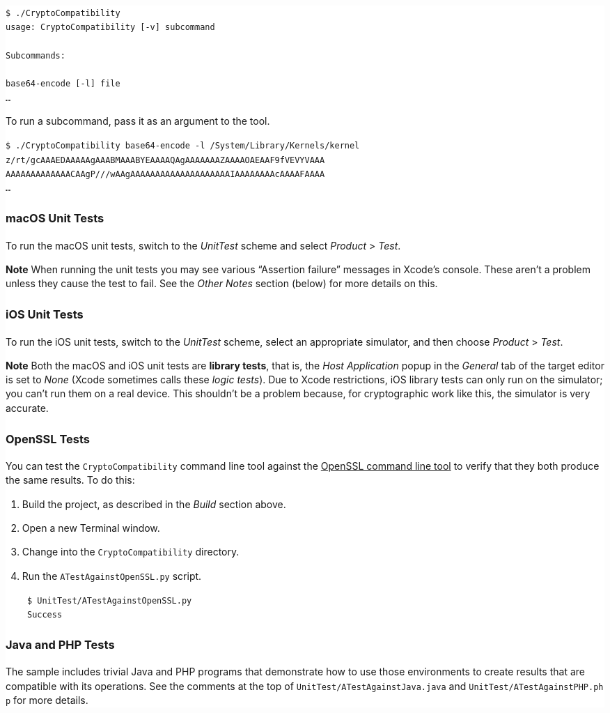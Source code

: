     $ ./CryptoCompatibility
    usage: CryptoCompatibility [-v] subcommand
    
    Subcommands:
    
    base64-encode [-l] file
    …

To run a subcommand, pass it as an argument to the tool.

    $ ./CryptoCompatibility base64-encode -l /System/Library/Kernels/kernel
    z/rt/gcAAAEDAAAAAgAAABMAAABYEAAAAQAgAAAAAAAZAAAAOAEAAF9fVEVYVAAA
    AAAAAAAAAAAAACAAgP///wAAgAAAAAAAAAAAAAAAAAAAAIAAAAAAAAcAAAAFAAAA
    …

### macOS Unit Tests

To run the macOS unit tests, switch to the *UnitTest* scheme and select *Product* > *Test*.

**Note** When running the unit tests you may see various “Assertion failure” messages in Xcode’s console.  These aren’t a problem unless they cause the test to fail.  See the *Other Notes* section (below) for more details on this.

### iOS Unit Tests

To run the iOS unit tests, switch to the *UnitTest* scheme, select an appropriate simulator, and then choose *Product* > *Test*.

**Note** Both the macOS and iOS unit tests are **library tests**, that is, the *Host Application* popup in the *General* tab of the target editor is set to *None* (Xcode sometimes calls these *logic tests*).  Due to Xcode restrictions, iOS library tests can only run on the simulator; you can’t run them on a real device.  This shouldn’t be a problem because, for cryptographic work like this, the simulator is very accurate.


### OpenSSL Tests

You can test the `CryptoCompatibility` command line tool against the [OpenSSL command line tool][man1openssl] to verify that they both produce the same results.  To do this:

1. Build the project, as described in the *Build* section above.

2. Open a new Terminal window.

3. Change into the `CryptoCompatibility` directory.

4. Run the `ATestAgainstOpenSSL.py` script.

        $ UnitTest/ATestAgainstOpenSSL.py 
        Success

[man1openssl]: <https://developer.apple.com/library/mac/documentation/Darwin/Reference/ManPages/man1/openssl.1.html>

### Java and PHP Tests

The sample includes trivial Java and PHP programs that demonstrate how to use those environments to create results that are compatible with its operations.  See the comments at the top of `UnitTest/ATestAgainstJava.java` and `UnitTest/ATestAgainstPHP.php` for more details.


[bug]: <http://developer.apple.com/bugreporter/>